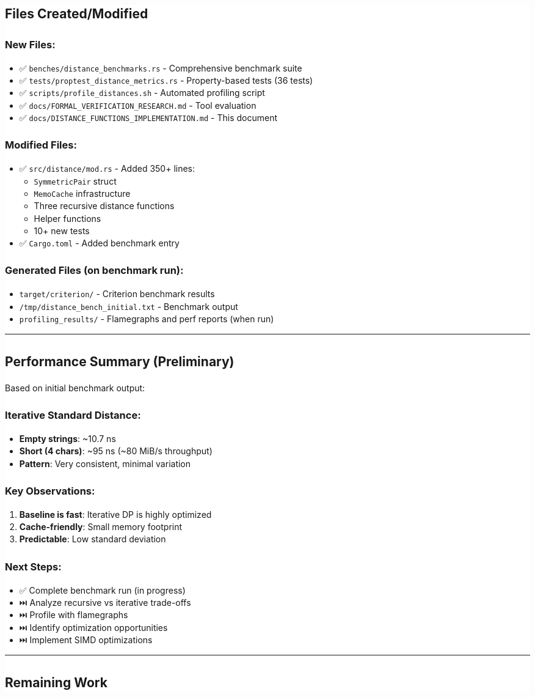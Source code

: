 
## Files Created/Modified

### New Files:
- ✅ `benches/distance_benchmarks.rs` - Comprehensive benchmark suite
- ✅ `tests/proptest_distance_metrics.rs` - Property-based tests (36 tests)
- ✅ `scripts/profile_distances.sh` - Automated profiling script
- ✅ `docs/FORMAL_VERIFICATION_RESEARCH.md` - Tool evaluation
- ✅ `docs/DISTANCE_FUNCTIONS_IMPLEMENTATION.md` - This document

### Modified Files:
- ✅ `src/distance/mod.rs` - Added 350+ lines:
  - `SymmetricPair` struct
  - `MemoCache` infrastructure
  - Three recursive distance functions
  - Helper functions
  - 10+ new tests
- ✅ `Cargo.toml` - Added benchmark entry

### Generated Files (on benchmark run):
- `target/criterion/` - Criterion benchmark results
- `/tmp/distance_bench_initial.txt` - Benchmark output
- `profiling_results/` - Flamegraphs and perf reports (when run)

---

## Performance Summary (Preliminary)

Based on initial benchmark output:

### Iterative Standard Distance:
- **Empty strings**: ~10.7 ns
- **Short (4 chars)**: ~95 ns (~80 MiB/s throughput)
- **Pattern**: Very consistent, minimal variation

### Key Observations:
1. **Baseline is fast**: Iterative DP is highly optimized
2. **Cache-friendly**: Small memory footprint
3. **Predictable**: Low standard deviation

### Next Steps:
- ✅ Complete benchmark run (in progress)
- ⏭️ Analyze recursive vs iterative trade-offs
- ⏭️ Profile with flamegraphs
- ⏭️ Identify optimization opportunities
- ⏭️ Implement SIMD optimizations

---

## Remaining Work
